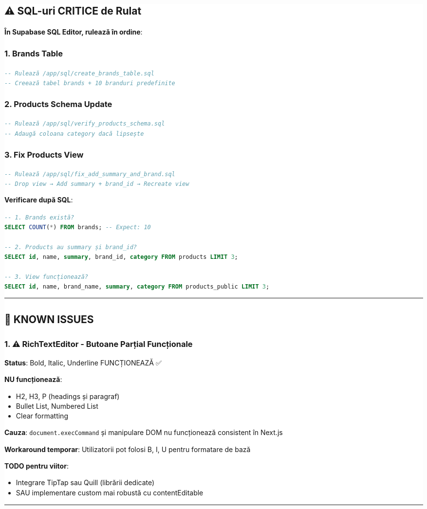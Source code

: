 ## ⚠️ SQL-uri CRITICE de Rulat

**În Supabase SQL Editor, rulează în ordine**:

### 1. Brands Table
```sql
-- Rulează /app/sql/create_brands_table.sql
-- Creează tabel brands + 10 branduri predefinite
```

### 2. Products Schema Update
```sql
-- Rulează /app/sql/verify_products_schema.sql
-- Adaugă coloana category dacă lipsește
```

### 3. Fix Products View
```sql
-- Rulează /app/sql/fix_add_summary_and_brand.sql
-- Drop view → Add summary + brand_id → Recreate view
```

**Verificare după SQL**:
```sql
-- 1. Brands există?
SELECT COUNT(*) FROM brands; -- Expect: 10

-- 2. Products au summary și brand_id?
SELECT id, name, summary, brand_id, category FROM products LIMIT 3;

-- 3. View funcționează?
SELECT id, name, brand_name, summary, category FROM products_public LIMIT 3;
```

---

## 🐛 KNOWN ISSUES

### 1. ⚠️ RichTextEditor - Butoane Parțial Funcționale

**Status**: Bold, Italic, Underline FUNCȚIONEAZĂ ✅

**NU funcționează**:
- H2, H3, P (headings și paragraf)
- Bullet List, Numbered List
- Clear formatting

**Cauza**: `document.execCommand` și manipulare DOM nu funcționează consistent în Next.js

**Workaround temporar**: Utilizatorii pot folosi B, I, U pentru formatare de bază

**TODO pentru viitor**: 
- Integrare TipTap sau Quill (librării dedicate)
- SAU implementare custom mai robustă cu contentEditable

---